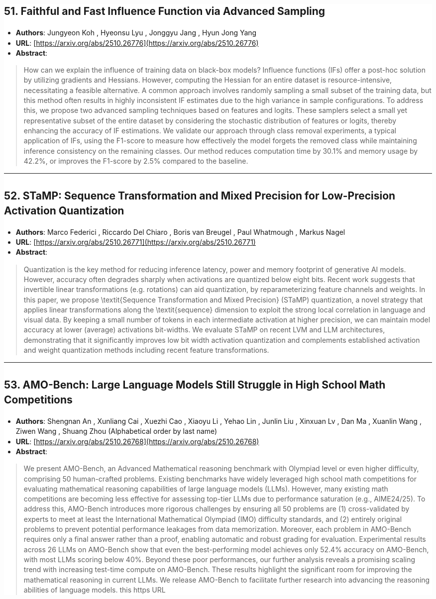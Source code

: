 ## 51. Faithful and Fast Influence Function via Advanced Sampling
- **Authors**: Jungyeon Koh , Hyeonsu Lyu , Jonggyu Jang , Hyun Jong Yang
- **URL**: [https://arxiv.org/abs/2510.26776](https://arxiv.org/abs/2510.26776)
- **Abstract**:
> How can we explain the influence of training data on black-box models? Influence functions (IFs) offer a post-hoc solution by utilizing gradients and Hessians. However, computing the Hessian for an entire dataset is resource-intensive, necessitating a feasible alternative. A common approach involves randomly sampling a small subset of the training data, but this method often results in highly inconsistent IF estimates due to the high variance in sample configurations. To address this, we propose two advanced sampling techniques based on features and logits. These samplers select a small yet representative subset of the entire dataset by considering the stochastic distribution of features or logits, thereby enhancing the accuracy of IF estimations. We validate our approach through class removal experiments, a typical application of IFs, using the F1-score to measure how effectively the model forgets the removed class while maintaining inference consistency on the remaining classes. Our method reduces computation time by 30.1% and memory usage by 42.2%, or improves the F1-score by 2.5% compared to the baseline.

---

## 52. STaMP: Sequence Transformation and Mixed Precision for Low-Precision Activation Quantization
- **Authors**: Marco Federici , Riccardo Del Chiaro , Boris van Breugel , Paul Whatmough , Markus Nagel
- **URL**: [https://arxiv.org/abs/2510.26771](https://arxiv.org/abs/2510.26771)
- **Abstract**:
> Quantization is the key method for reducing inference latency, power and memory footprint of generative AI models. However, accuracy often degrades sharply when activations are quantized below eight bits. Recent work suggests that invertible linear transformations (e.g. rotations) can aid quantization, by reparameterizing feature channels and weights. In this paper, we propose \textit{Sequence Transformation and Mixed Precision} (STaMP) quantization, a novel strategy that applies linear transformations along the \textit{sequence} dimension to exploit the strong local correlation in language and visual data. By keeping a small number of tokens in each intermediate activation at higher precision, we can maintain model accuracy at lower (average) activations bit-widths. We evaluate STaMP on recent LVM and LLM architectures, demonstrating that it significantly improves low bit width activation quantization and complements established activation and weight quantization methods including recent feature transformations.

---

## 53. AMO-Bench: Large Language Models Still Struggle in High School Math Competitions
- **Authors**: Shengnan An , Xunliang Cai , Xuezhi Cao , Xiaoyu Li , Yehao Lin , Junlin Liu , Xinxuan Lv , Dan Ma , Xuanlin Wang , Ziwen Wang , Shuang Zhou (Alphabetical order by last name)
- **URL**: [https://arxiv.org/abs/2510.26768](https://arxiv.org/abs/2510.26768)
- **Abstract**:
> We present AMO-Bench, an Advanced Mathematical reasoning benchmark with Olympiad level or even higher difficulty, comprising 50 human-crafted problems. Existing benchmarks have widely leveraged high school math competitions for evaluating mathematical reasoning capabilities of large language models (LLMs). However, many existing math competitions are becoming less effective for assessing top-tier LLMs due to performance saturation (e.g., AIME24/25). To address this, AMO-Bench introduces more rigorous challenges by ensuring all 50 problems are (1) cross-validated by experts to meet at least the International Mathematical Olympiad (IMO) difficulty standards, and (2) entirely original problems to prevent potential performance leakages from data memorization. Moreover, each problem in AMO-Bench requires only a final answer rather than a proof, enabling automatic and robust grading for evaluation. Experimental results across 26 LLMs on AMO-Bench show that even the best-performing model achieves only 52.4% accuracy on AMO-Bench, with most LLMs scoring below 40%. Beyond these poor performances, our further analysis reveals a promising scaling trend with increasing test-time compute on AMO-Bench. These results highlight the significant room for improving the mathematical reasoning in current LLMs. We release AMO-Bench to facilitate further research into advancing the reasoning abilities of language models. this https URL

